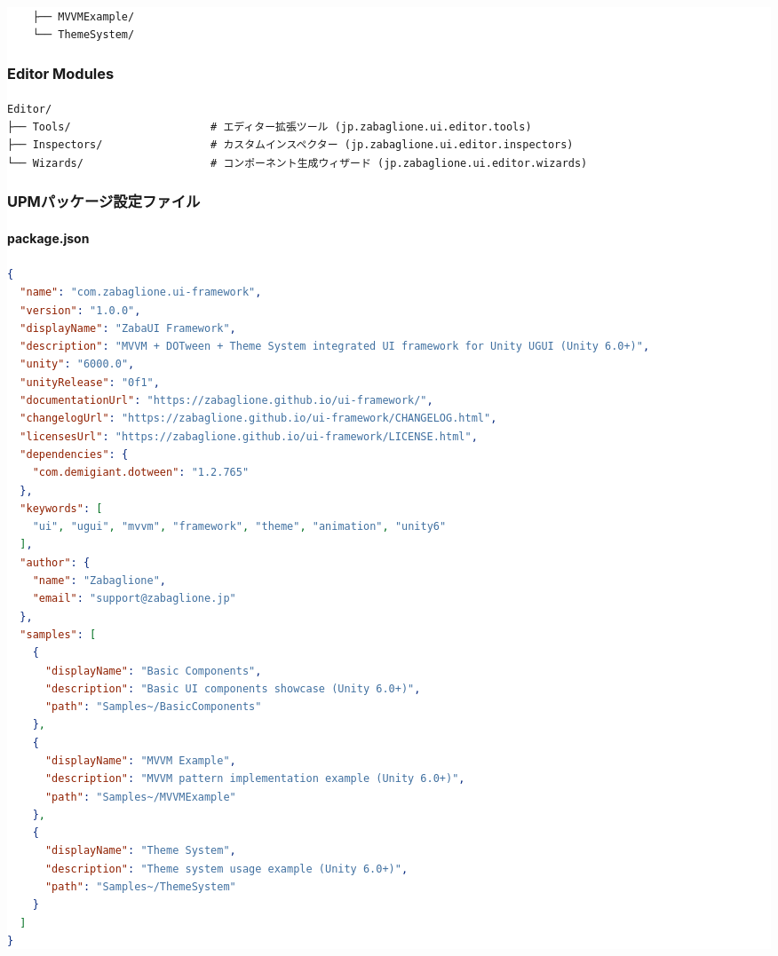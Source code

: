```
    ├── MVVMExample/
    └── ThemeSystem/
```

### Editor Modules
```
Editor/
├── Tools/                      # エディター拡張ツール (jp.zabaglione.ui.editor.tools)
├── Inspectors/                 # カスタムインスペクター (jp.zabaglione.ui.editor.inspectors)
└── Wizards/                    # コンポーネント生成ウィザード (jp.zabaglione.ui.editor.wizards)
```

### UPMパッケージ設定ファイル

#### package.json
```json
{
  "name": "com.zabaglione.ui-framework",
  "version": "1.0.0",
  "displayName": "ZabaUI Framework",
  "description": "MVVM + DOTween + Theme System integrated UI framework for Unity UGUI (Unity 6.0+)",
  "unity": "6000.0",
  "unityRelease": "0f1",
  "documentationUrl": "https://zabaglione.github.io/ui-framework/",
  "changelogUrl": "https://zabaglione.github.io/ui-framework/CHANGELOG.html",
  "licensesUrl": "https://zabaglione.github.io/ui-framework/LICENSE.html",
  "dependencies": {
    "com.demigiant.dotween": "1.2.765"
  },
  "keywords": [
    "ui", "ugui", "mvvm", "framework", "theme", "animation", "unity6"
  ],
  "author": {
    "name": "Zabaglione",
    "email": "support@zabaglione.jp"
  },
  "samples": [
    {
      "displayName": "Basic Components",
      "description": "Basic UI components showcase (Unity 6.0+)",
      "path": "Samples~/BasicComponents"
    },
    {
      "displayName": "MVVM Example",
      "description": "MVVM pattern implementation example (Unity 6.0+)",
      "path": "Samples~/MVVMExample"
    },
    {
      "displayName": "Theme System",
      "description": "Theme system usage example (Unity 6.0+)",
      "path": "Samples~/ThemeSystem"
    }
  ]
}
```
